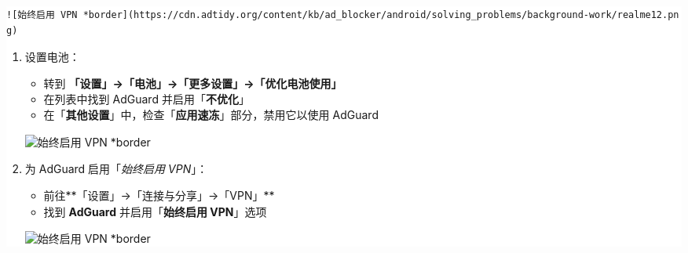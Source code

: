    ![始终启用 VPN *border](https://cdn.adtidy.org/content/kb/ad_blocker/android/solving_problems/background-work/realme12.png)

1. 设置电池：

    - 转到 **「设置」→「电池」→「更多设置」→「优化电池使用」**
    - 在列表中找到 AdGuard 并启用「**不优化**」
    - 在「**其他设置**」中，检查「**应用速冻**」部分，禁用它以使用 AdGuard

    ![始终启用 VPN *border](https://cdn.adtidy.org/content/kb/ad_blocker/android/solving_problems/background-work/realme345.png)

1. 为 AdGuard 启用「*始终启用 VPN*」：

    - 前往**「设置」→「连接与分享」→「VPN」**
    - 找到 **AdGuard** 并启用「**始终启用 VPN**」选项

    ![始终启用 VPN *border](https://cdn.adtidy.org/content/kb/ad_blocker/android/solving_problems/background-work/realme678.png)
